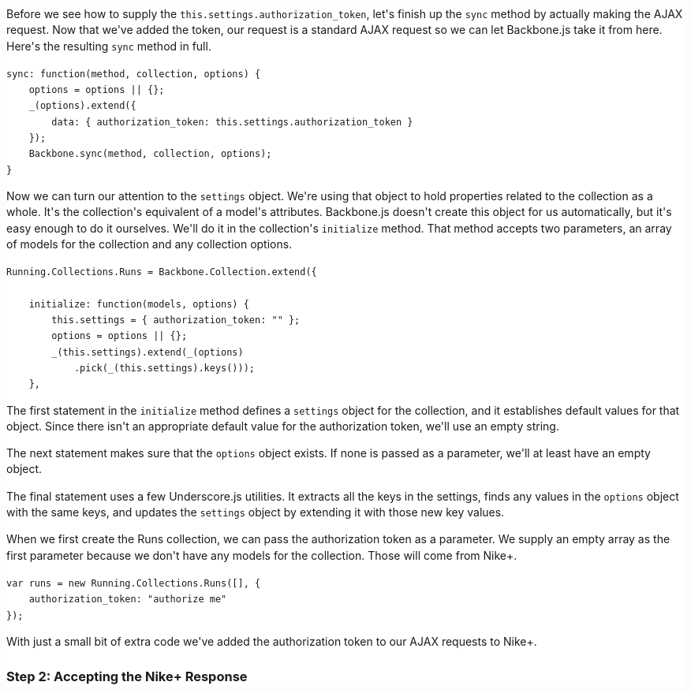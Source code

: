 Before we see how to supply the `this.settings.authorization_token`, let's finish up the `sync` method by actually making the <span class="smcp">AJAX</span> request. Now that we've added the token, our request is a standard <span class="smcp">AJAX</span> request so we can let Backbone.js take it from here. Here's the resulting `sync` method in full.

``` {.javascript .numberLines}
sync: function(method, collection, options) {
    options = options || {};
    _(options).extend({
        data: { authorization_token: this.settings.authorization_token }
    });
    Backbone.sync(method, collection, options);
}
```

Now we can turn our attention to the `settings` object. We're using that object to hold properties related to the collection as a whole. It's the collection's equivalent of a model's attributes. Backbone.js doesn't create this object for us automatically, but it's easy enough to do it ourselves. We'll do it in the collection's `initialize` method. That method accepts two parameters, an array of models for the collection and any collection options.

``` {.javascript .numberLines}
Running.Collections.Runs = Backbone.Collection.extend({

    initialize: function(models, options) {
        this.settings = { authorization_token: "" };
        options = options || {};
        _(this.settings).extend(_(options)
            .pick(_(this.settings).keys()));
    },
```

The first statement in the `initialize` method defines a `settings` object for the collection, and it establishes default values for that object. Since there isn't an appropriate default value for the authorization token, we'll use an empty string.

The next statement makes sure that the `options` object exists. If none is passed as a parameter, we'll at least have an empty object.

The final statement uses a few Underscore.js utilities. It extracts all the keys in the settings, finds any values in the `options` object with the same keys, and updates the `settings` object by extending it with those new key values.

When we first create the Runs collection, we can pass the authorization token as a parameter. We supply an empty array as the first parameter because we don't have any models for the collection. Those will come from Nike+.

``` {.javascript .numberLines}
var runs = new Running.Collections.Runs([], {
    authorization_token: "authorize me"
});
```

With just a small bit of extra code we've added the authorization token to our <span class="smcp">AJAX</span> requests to Nike+.

### Step 2: Accepting the Nike+ Response
